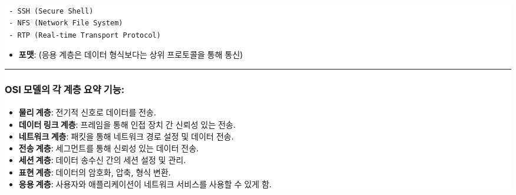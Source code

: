      - SSH (Secure Shell)
     - NFS (Network File System)
     - RTP (Real-time Transport Protocol)
   - **포맷**: (응용 계층은 데이터 형식보다는 상위 프로토콜을 통해 통신)

---

### OSI 모델의 각 계층 요약 기능:

- **물리 계층**: 전기적 신호로 데이터를 전송.
- **데이터 링크 계층**: 프레임을 통해 인접 장치 간 신뢰성 있는 전송.
- **네트워크 계층**: 패킷을 통해 네트워크 경로 설정 및 데이터 전송.
- **전송 계층**: 세그먼트를 통해 신뢰성 있는 데이터 전송.
- **세션 계층**: 데이터 송수신 간의 세션 설정 및 관리.
- **표현 계층**: 데이터의 암호화, 압축, 형식 변환.
- **응용 계층**: 사용자와 애플리케이션이 네트워크 서비스를 사용할 수 있게 함.

